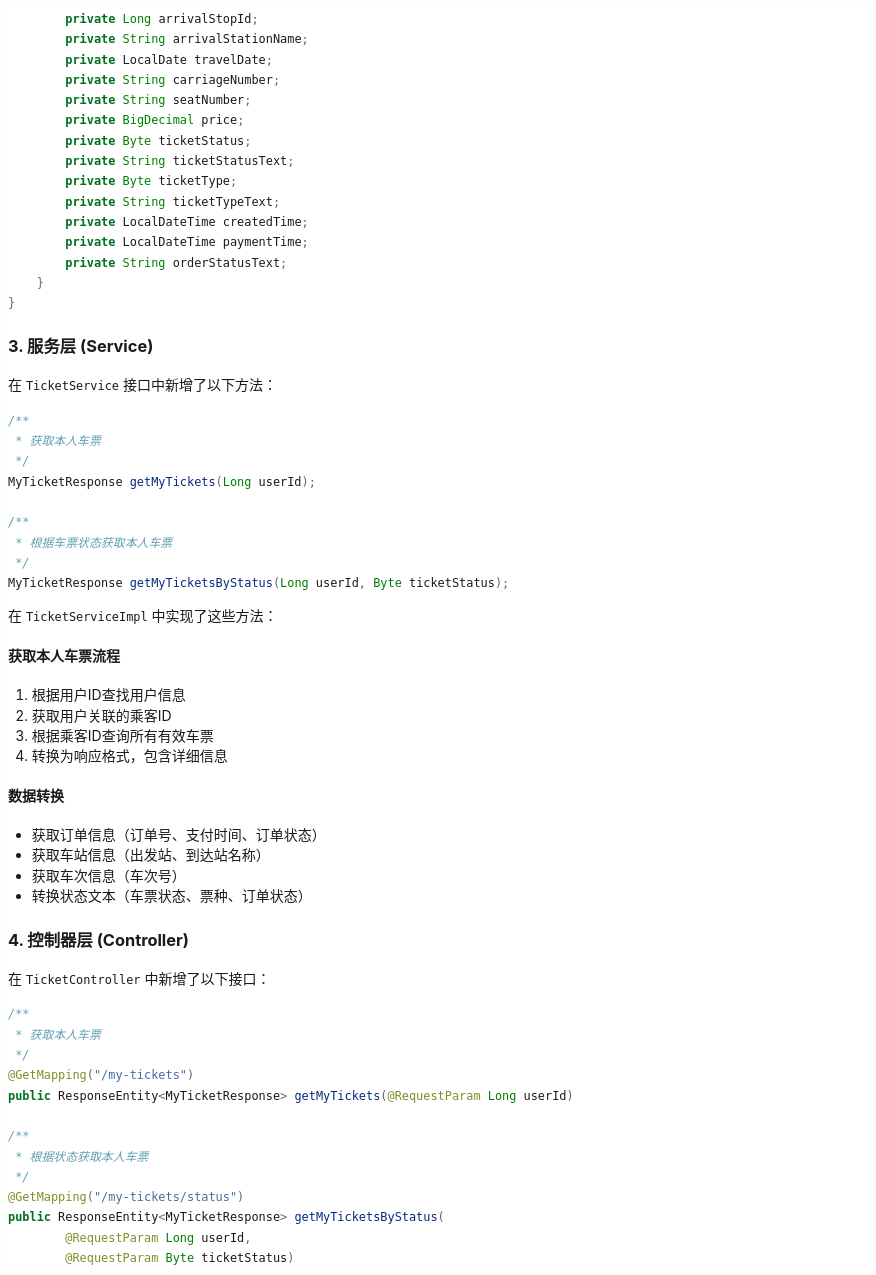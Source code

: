 ```java
        private Long arrivalStopId;
        private String arrivalStationName;
        private LocalDate travelDate;
        private String carriageNumber;
        private String seatNumber;
        private BigDecimal price;
        private Byte ticketStatus;
        private String ticketStatusText;
        private Byte ticketType;
        private String ticketTypeText;
        private LocalDateTime createdTime;
        private LocalDateTime paymentTime;
        private String orderStatusText;
    }
}
```

### 3. 服务层 (Service)

在 `TicketService` 接口中新增了以下方法：

```java
/**
 * 获取本人车票
 */
MyTicketResponse getMyTickets(Long userId);

/**
 * 根据车票状态获取本人车票
 */
MyTicketResponse getMyTicketsByStatus(Long userId, Byte ticketStatus);
```

在 `TicketServiceImpl` 中实现了这些方法：

#### 获取本人车票流程
1. 根据用户ID查找用户信息
2. 获取用户关联的乘客ID
3. 根据乘客ID查询所有有效车票
4. 转换为响应格式，包含详细信息

#### 数据转换
- 获取订单信息（订单号、支付时间、订单状态）
- 获取车站信息（出发站、到达站名称）
- 获取车次信息（车次号）
- 转换状态文本（车票状态、票种、订单状态）

### 4. 控制器层 (Controller)

在 `TicketController` 中新增了以下接口：

```java
/**
 * 获取本人车票
 */
@GetMapping("/my-tickets")
public ResponseEntity<MyTicketResponse> getMyTickets(@RequestParam Long userId)

/**
 * 根据状态获取本人车票
 */
@GetMapping("/my-tickets/status")
public ResponseEntity<MyTicketResponse> getMyTicketsByStatus(
        @RequestParam Long userId, 
        @RequestParam Byte ticketStatus)
```
